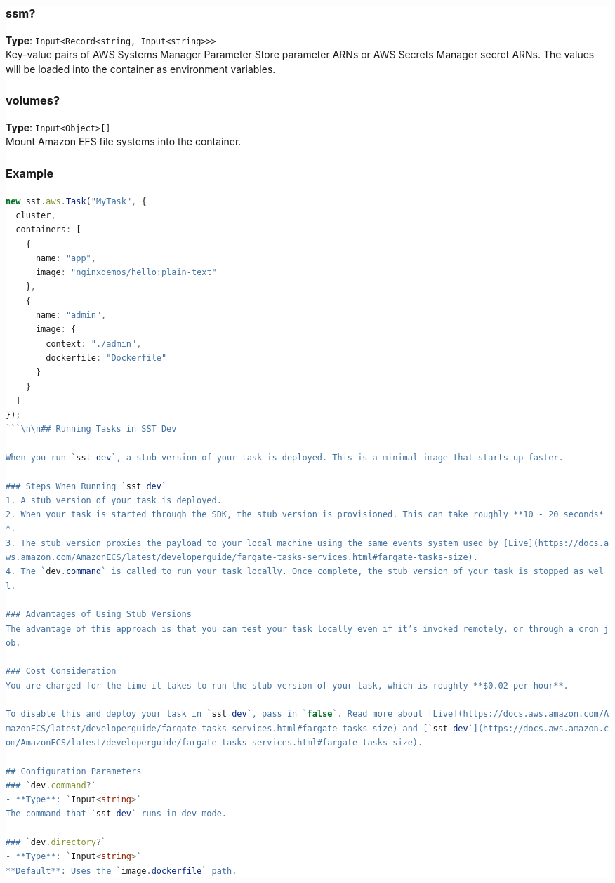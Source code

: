 ### ssm?
**Type**: `Input<Record<string, Input<string>>>`  
Key-value pairs of AWS Systems Manager Parameter Store parameter ARNs or AWS Secrets Manager secret ARNs. The values will be loaded into the container as environment variables.

### volumes?
**Type**: `Input<Object>[]`  
Mount Amazon EFS file systems into the container.

### Example
```typescript
new sst.aws.Task("MyTask", {
  cluster,
  containers: [
    {
      name: "app",
      image: "nginxdemos/hello:plain-text"
    },
    {
      name: "admin",
      image: {
        context: "./admin",
        dockerfile: "Dockerfile"
      }
    }
  ]
});
```\n\n## Running Tasks in SST Dev

When you run `sst dev`, a stub version of your task is deployed. This is a minimal image that starts up faster.

### Steps When Running `sst dev`
1. A stub version of your task is deployed.
2. When your task is started through the SDK, the stub version is provisioned. This can take roughly **10 - 20 seconds**.
3. The stub version proxies the payload to your local machine using the same events system used by [Live](https://docs.aws.amazon.com/AmazonECS/latest/developerguide/fargate-tasks-services.html#fargate-tasks-size).
4. The `dev.command` is called to run your task locally. Once complete, the stub version of your task is stopped as well.

### Advantages of Using Stub Versions
The advantage of this approach is that you can test your task locally even if it’s invoked remotely, or through a cron job.

### Cost Consideration
You are charged for the time it takes to run the stub version of your task, which is roughly **$0.02 per hour**.

To disable this and deploy your task in `sst dev`, pass in `false`. Read more about [Live](https://docs.aws.amazon.com/AmazonECS/latest/developerguide/fargate-tasks-services.html#fargate-tasks-size) and [`sst dev`](https://docs.aws.amazon.com/AmazonECS/latest/developerguide/fargate-tasks-services.html#fargate-tasks-size).

## Configuration Parameters
### `dev.command?`
- **Type**: `Input<string>`  
The command that `sst dev` runs in dev mode.

### `dev.directory?`
- **Type**: `Input<string>`  
**Default**: Uses the `image.dockerfile` path.  
```